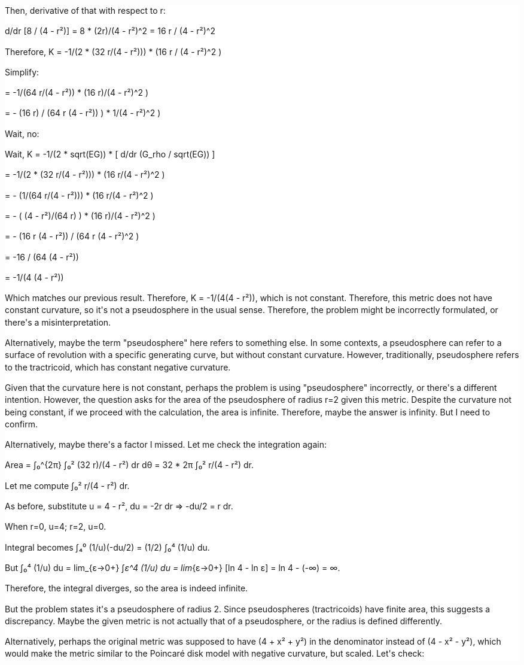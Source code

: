 Then, derivative of that with respect to r:

d/dr [8 / (4 - r²)] = 8 * (2r)/(4 - r²)^2 = 16 r / (4 - r²)^2

Therefore, K = -1/(2 * (32 r/(4 - r²))) * (16 r / (4 - r²)^2 )

Simplify:

= -1/(64 r/(4 - r²)) * (16 r)/(4 - r²)^2 )

= - (16 r) / (64 r (4 - r²)) ) * 1/(4 - r²)^2 )

Wait, no:

Wait, K = -1/(2 * sqrt(EG)) * [ d/dr (G_rho / sqrt(EG)) ]

= -1/(2 * (32 r/(4 - r²))) * (16 r/(4 - r²)^2 )

= - (1/(64 r/(4 - r²))) * (16 r/(4 - r²)^2 )

= - ( (4 - r²)/(64 r) ) * (16 r)/(4 - r²)^2 )

= - (16 r (4 - r²)) / (64 r (4 - r²)^2 )

= -16 / (64 (4 - r²))

= -1/(4 (4 - r²))

Which matches our previous result. Therefore, K = -1/(4(4 - r²)), which is not constant. Therefore, this metric does not have constant curvature, so it's not a pseudosphere in the usual sense. Therefore, the problem might be incorrectly formulated, or there's a misinterpretation.

Alternatively, maybe the term "pseudosphere" here refers to something else. In some contexts, a pseudosphere can refer to a surface of revolution with a specific generating curve, but without constant curvature. However, traditionally, pseudosphere refers to the tractricoid, which has constant negative curvature.

Given that the curvature here is not constant, perhaps the problem is using "pseudosphere" incorrectly, or there's a different intention. However, the question asks for the area of the pseudosphere of radius r=2 given this metric. Despite the curvature not being constant, if we proceed with the calculation, the area is infinite. Therefore, maybe the answer is infinity. But I need to confirm.

Alternatively, maybe there's a factor I missed. Let me check the integration again:

Area = ∫₀^{2π} ∫₀² (32 r)/(4 - r²) dr dθ = 32 * 2π ∫₀² r/(4 - r²) dr.

Let me compute ∫₀² r/(4 - r²) dr.

As before, substitute u = 4 - r², du = -2r dr => -du/2 = r dr.

When r=0, u=4; r=2, u=0.

Integral becomes ∫₄⁰ (1/u)(-du/2) = (1/2) ∫₀⁴ (1/u) du.

But ∫₀⁴ (1/u) du = lim_{ε→0+} ∫_ε^4 (1/u) du = lim_{ε→0+} [ln 4 - ln ε] = ln 4 - (-∞) = ∞.

Therefore, the integral diverges, so the area is indeed infinite.

But the problem states it's a pseudosphere of radius 2. Since pseudospheres (tractricoids) have finite area, this suggests a discrepancy. Maybe the given metric is not actually that of a pseudosphere, or the radius is defined differently.

Alternatively, perhaps the original metric was supposed to have (4 + x² + y²) in the denominator instead of (4 - x² - y²), which would make the metric similar to the Poincaré disk model with negative curvature, but scaled. Let's check:
